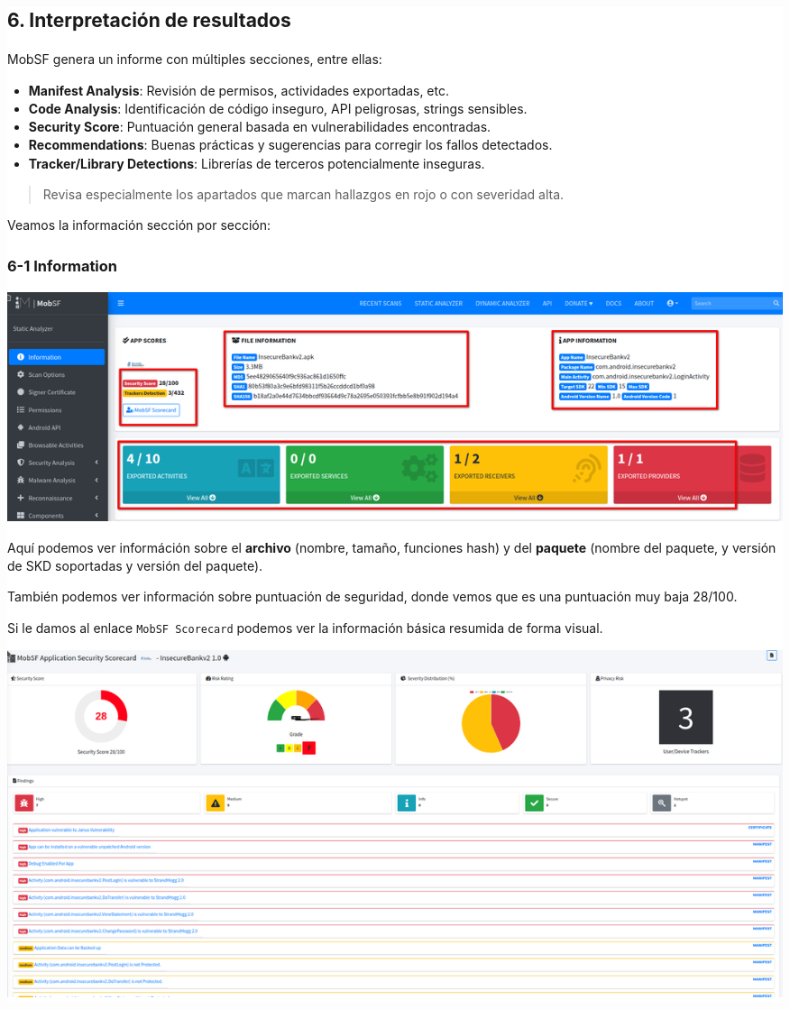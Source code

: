 
## 6. Interpretación de resultados

MobSF genera un informe con múltiples secciones, entre ellas:

- **Manifest Analysis**: Revisión de permisos, actividades exportadas, etc.
- **Code Analysis**: Identificación de código inseguro, API peligrosas, strings sensibles.
- **Security Score**: Puntuación general basada en vulnerabilidades encontradas.
- **Recommendations**: Buenas prácticas y sugerencias para corregir los fallos detectados.
- **Tracker/Library Detections**: Librerías de terceros potencialmente inseguras.

> Revisa especialmente los apartados que marcan hallazgos en rojo o con severidad alta.


Veamos la información sección por sección:


### 6-1 Information

![](images/image6.png)

Aquí podemos ver információn sobre el **archivo** (nombre, tamaño, funciones hash) y del **paquete** (nombre del paquete, y versión de SKD soportadas y versión del paquete).

También podemos ver información sobre puntuación de seguridad, donde vemos que es una puntuación muy baja 28/100.

Si le damos al enlace `MobSF Scorecard` podemos ver la información básica resumida de forma visual.

![](images/image7.png)
